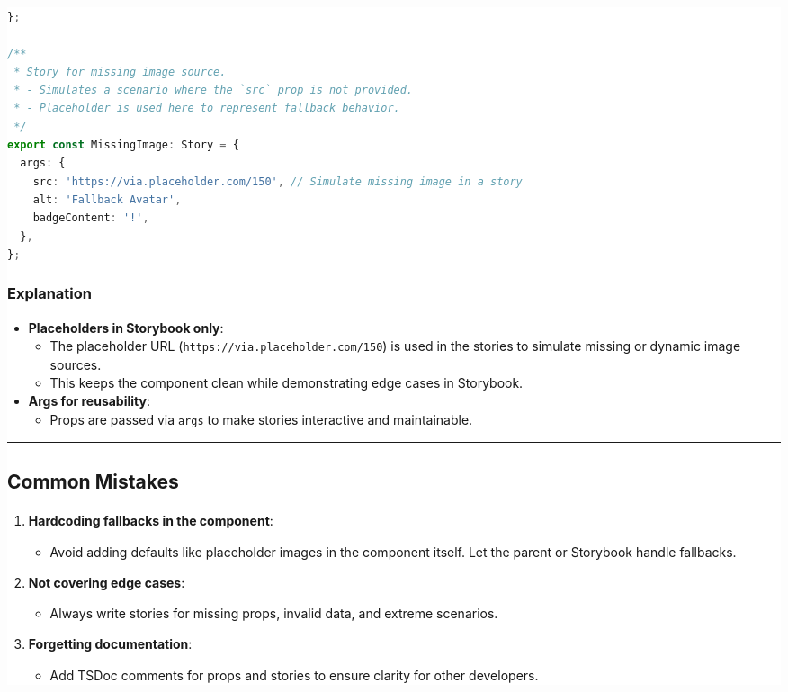 ```typescript
};

/**
 * Story for missing image source.
 * - Simulates a scenario where the `src` prop is not provided.
 * - Placeholder is used here to represent fallback behavior.
 */
export const MissingImage: Story = {
  args: {
    src: 'https://via.placeholder.com/150', // Simulate missing image in a story
    alt: 'Fallback Avatar',
    badgeContent: '!',
  },
};
```

### Explanation

- **Placeholders in Storybook only**:
  - The placeholder URL (`https://via.placeholder.com/150`) is used in the stories to simulate missing or dynamic image sources.
  - This keeps the component clean while demonstrating edge cases in Storybook.
- **Args for reusability**:
  - Props are passed via `args` to make stories interactive and maintainable.

---

## Common Mistakes

1. **Hardcoding fallbacks in the component**:
   - Avoid adding defaults like placeholder images in the component itself. Let the parent or Storybook handle fallbacks.

2. **Not covering edge cases**:
   - Always write stories for missing props, invalid data, and extreme scenarios.

3. **Forgetting documentation**:
   - Add TSDoc comments for props and stories to ensure clarity for other developers.

